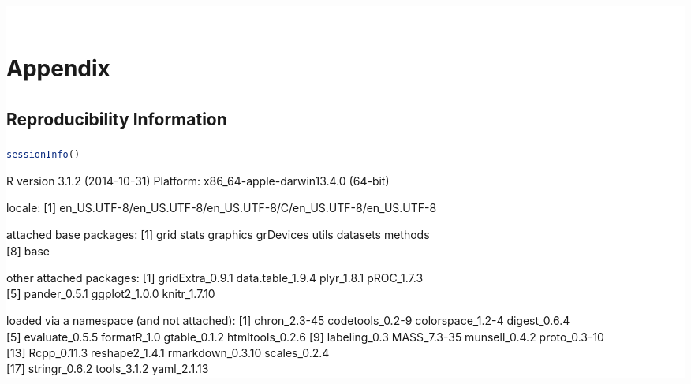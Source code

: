 ```r
```


<div class="scianimator">
<div id="unnamed_chunk_9" style="display: inline-block;">
</div>
</div>
<script type="text/javascript">
  (function($) {
    $(document).ready(function() {
      var imgs = Array(62);
      for (i=0; ; i++) {
        if (i == imgs.length) break;
        imgs[i] = "index_files/figure-html/unnamed-chunk-9-" + (i + 1) + ".png";
      }
      $("#unnamed_chunk_9").scianimator({
          "images": imgs,
          "delay": 50,
          "controls": ["previous", "play", "next"],
      });
      $("#unnamed_chunk_9").scianimator("play");
    });
  })(jQuery);
</script>


# Appendix

## Reproducibility Information

```r
sessionInfo()
```

R version 3.1.2 (2014-10-31)
Platform: x86_64-apple-darwin13.4.0 (64-bit)

locale:
[1] en_US.UTF-8/en_US.UTF-8/en_US.UTF-8/C/en_US.UTF-8/en_US.UTF-8

attached base packages:
[1] grid      stats     graphics  grDevices utils     datasets  methods  
[8] base     

other attached packages:
[1] gridExtra_0.9.1  data.table_1.9.4 plyr_1.8.1       pROC_1.7.3      
[5] pander_0.5.1     ggplot2_1.0.0    knitr_1.7.10    

loaded via a namespace (and not attached):
 [1] chron_2.3-45     codetools_0.2-9  colorspace_1.2-4 digest_0.6.4    
 [5] evaluate_0.5.5   formatR_1.0      gtable_0.1.2     htmltools_0.2.6 
 [9] labeling_0.3     MASS_7.3-35      munsell_0.4.2    proto_0.3-10    
[13] Rcpp_0.11.3      reshape2_1.4.1   rmarkdown_0.3.10 scales_0.2.4    
[17] stringr_0.6.2    tools_3.1.2      yaml_2.1.13     
